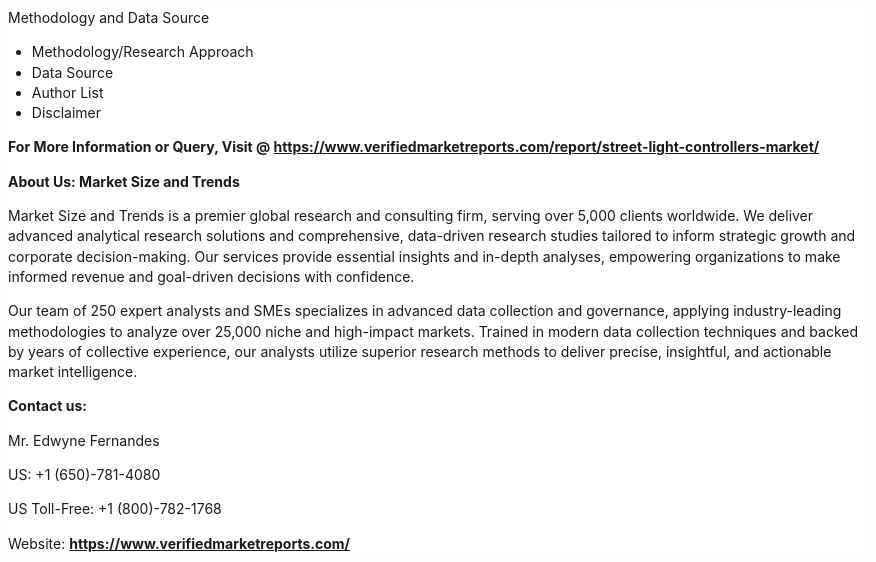 Methodology and Data Source</strong></p><ul><li>Methodology/Research Approach</li><li>Data Source</li><li>Author List</li><li>Disclaimer</li></ul></p><p><strong>For More Information or Query, Visit @ <a href="https://www.verifiedmarketreports.com/report/street-light-controllers-market/">https://www.verifiedmarketreports.com/report/street-light-controllers-market/</a></strong></p><p><strong>About Us: Market Size and Trends</strong></p><p>Market Size and Trends is a premier global research and consulting firm, serving over 5,000 clients worldwide. We deliver advanced analytical research solutions and comprehensive, data-driven research studies tailored to inform strategic growth and corporate decision-making. Our services provide essential insights and in-depth analyses, empowering organizations to make informed revenue and goal-driven decisions with confidence.</p><p>Our team of 250 expert analysts and SMEs specializes in advanced data collection and governance, applying industry-leading methodologies to analyze over 25,000 niche and high-impact markets. Trained in modern data collection techniques and backed by years of collective experience, our analysts utilize superior research methods to deliver precise, insightful, and actionable market intelligence.</p><p><strong>Contact us:</strong></p><p>Mr. Edwyne Fernandes</p><p>US: +1 (650)-781-4080</p><p>US Toll-Free: +1 (800)-782-1768</p><p>Website: <strong><a href="https://www.verifiedmarketreports.com/">https://www.verifiedmarketreports.com/</a></strong></p>
